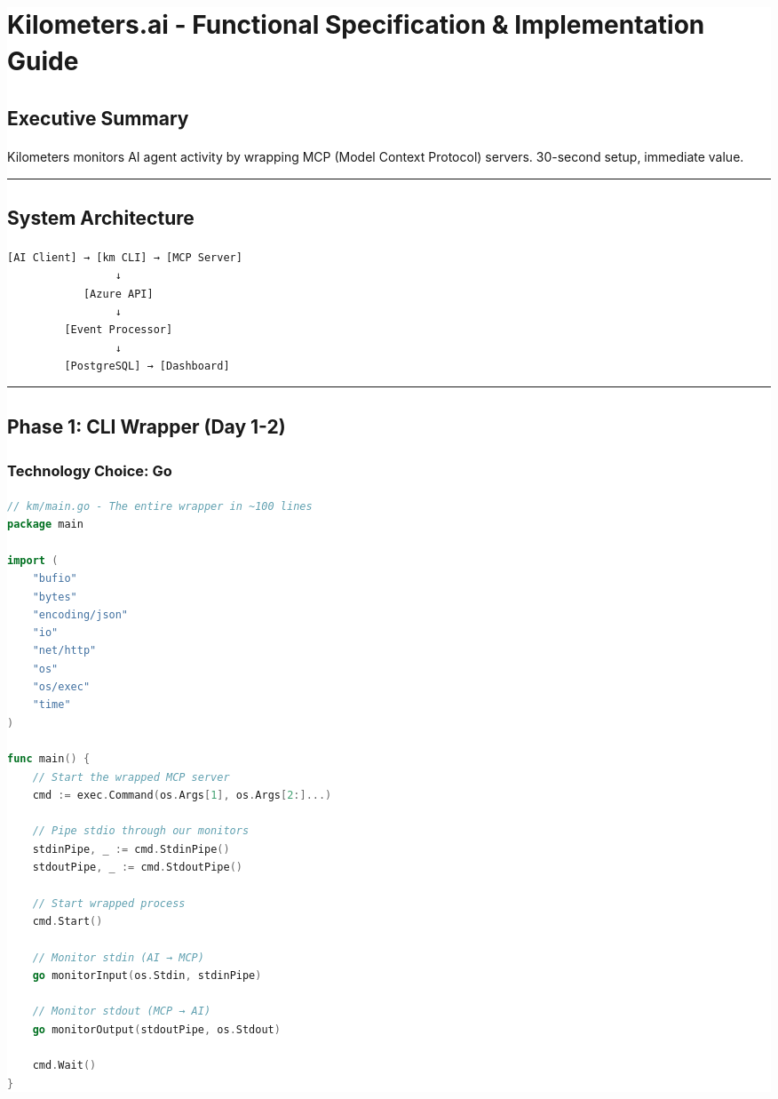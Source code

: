 # Kilometers.ai - Functional Specification & Implementation Guide

## Executive Summary
Kilometers monitors AI agent activity by wrapping MCP (Model Context Protocol) servers. 30-second setup, immediate value.

---

## System Architecture

```
[AI Client] → [km CLI] → [MCP Server]
                 ↓
            [Azure API]
                 ↓
         [Event Processor]
                 ↓
         [PostgreSQL] → [Dashboard]
```

---

## Phase 1: CLI Wrapper (Day 1-2)

### Technology Choice: Go
```go
// km/main.go - The entire wrapper in ~100 lines
package main

import (
    "bufio"
    "bytes"
    "encoding/json"
    "io"
    "net/http"
    "os"
    "os/exec"
    "time"
)

func main() {
    // Start the wrapped MCP server
    cmd := exec.Command(os.Args[1], os.Args[2:]...)
    
    // Pipe stdio through our monitors
    stdinPipe, _ := cmd.StdinPipe()
    stdoutPipe, _ := cmd.StdoutPipe()
    
    // Start wrapped process
    cmd.Start()
    
    // Monitor stdin (AI → MCP)
    go monitorInput(os.Stdin, stdinPipe)
    
    // Monitor stdout (MCP → AI)
    go monitorOutput(stdoutPipe, os.Stdout)
    
    cmd.Wait()
}
```

